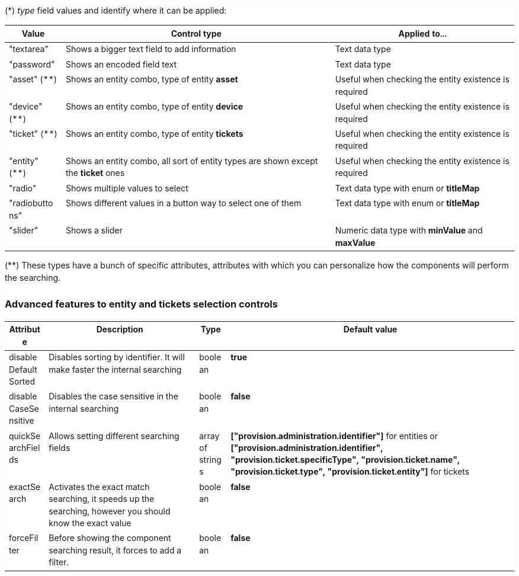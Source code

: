 (*) _type_ field values and identify where it can be applied:

| Value | Control type | Applied to... | 
| ------------- |-------------|-----|
| "textarea" | Shows a bigger text field to add information | Text data type |
| "password" | Shows an encoded field text | Text data type |
| "asset" (**) | Shows an entity combo, type of entity **asset** | Useful when checking the entity existence is required |
| "device" (**) | Shows an entity combo, type of entity **device** | Useful when checking the entity existence is required  |
| "ticket" (**) | Shows an entity combo, type of entity **tickets** | Useful when checking the entity existence is required  |
| "entity" (**) | Shows an entity combo, all sort of entity types are shown except the **ticket** ones | Useful when checking the entity existence is required  |
| "radio" | Shows multiple values to select | Text data type with enum or **titleMap**  |
| "radiobuttons" | Shows different values in a button way to select one of them | Text data type with enum or **titleMap**  |
| "slider" | Shows a slider | Numeric data type with **minValue** and **maxValue** |

(**) These types have a bunch of specific attributes, attributes with which you can personalize how the components will perform the searching.

### Advanced features to entity and tickets selection controls

| Attribute | Description | Type | Default value |
| ------------- |-------------|-----|-----|
| disableDefaultSorted  | Disables sorting by identifier. It will make faster the internal searching | boolean | **true** |
| disableCaseSensitive  | Disables the case sensitive in the internal searching | boolean | **false** |
| quickSearchFields | Allows setting different searching fields | array of strings | **["provision.administration.identifier"]** for entities or **["provision.administration.identifier", "provision.ticket.specificType", "provision.ticket.name", "provision.ticket.type", "provision.ticket.entity"]** for tickets |
| exactSearch | Activates the exact match searching, it speeds up the searching, however you should know the exact value | boolean | **false** |
| forceFilter | Before showing the component searching result, it forces to add a filter. | boolean | **false** |